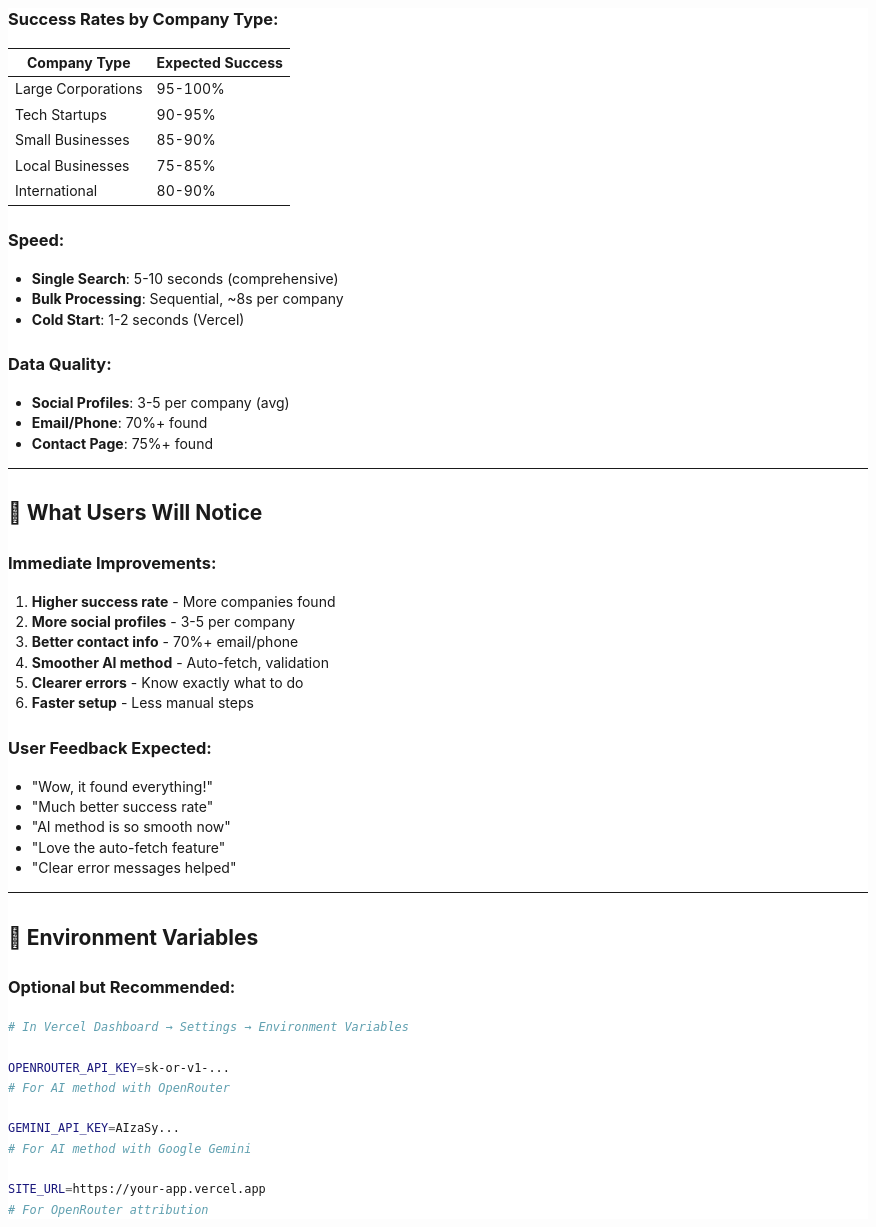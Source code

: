 ### Success Rates by Company Type:
| Company Type | Expected Success |
|--------------|------------------|
| Large Corporations | 95-100% |
| Tech Startups | 90-95% |
| Small Businesses | 85-90% |
| Local Businesses | 75-85% |
| International | 80-90% |

### Speed:
- **Single Search**: 5-10 seconds (comprehensive)
- **Bulk Processing**: Sequential, ~8s per company
- **Cold Start**: 1-2 seconds (Vercel)

### Data Quality:
- **Social Profiles**: 3-5 per company (avg)
- **Email/Phone**: 70%+ found
- **Contact Page**: 75%+ found

---

## 🎯 What Users Will Notice

### Immediate Improvements:
1. **Higher success rate** - More companies found
2. **More social profiles** - 3-5 per company
3. **Better contact info** - 70%+ email/phone
4. **Smoother AI method** - Auto-fetch, validation
5. **Clearer errors** - Know exactly what to do
6. **Faster setup** - Less manual steps

### User Feedback Expected:
- "Wow, it found everything!"
- "Much better success rate"
- "AI method is so smooth now"
- "Love the auto-fetch feature"
- "Clear error messages helped"

---

## 🔑 Environment Variables

### Optional but Recommended:
```bash
# In Vercel Dashboard → Settings → Environment Variables

OPENROUTER_API_KEY=sk-or-v1-...
# For AI method with OpenRouter

GEMINI_API_KEY=AIzaSy...
# For AI method with Google Gemini

SITE_URL=https://your-app.vercel.app
# For OpenRouter attribution
```
